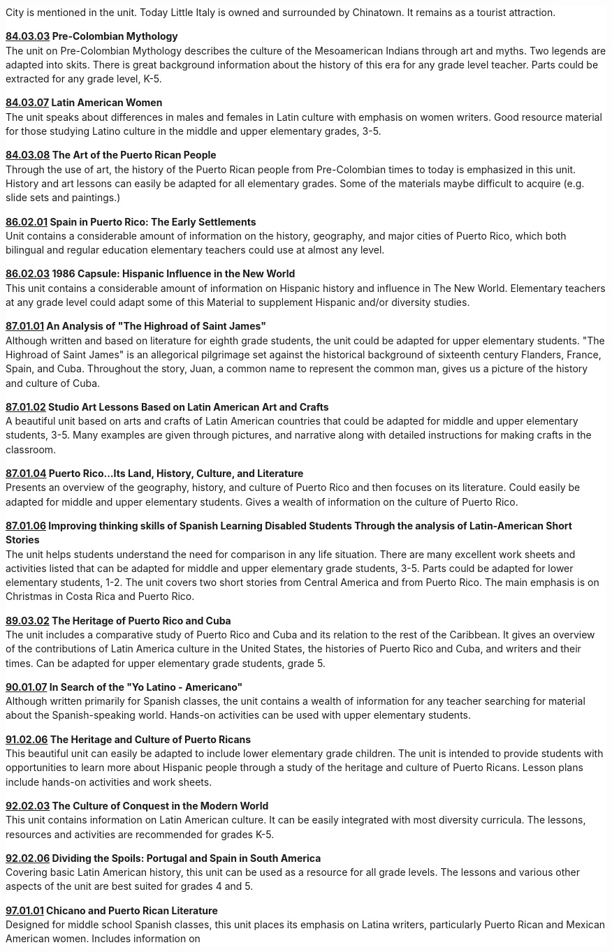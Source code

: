 City is mentioned in the unit. Today Little Italy is owned and surrounded by Chinatown. It remains as a tourist attraction. </p><p><b><a href="../../guides/1984/3/84.03.03.x.html">84.03.03</a>	Pre-Colombian Mythology</b> <br/>The unit on Pre-Colombian Mythology describes the culture of the Mesoamerican Indians through art and myths. Two legends are adapted into skits. There is great background information about the history of this era for any grade level teacher. Parts could be extracted for any grade level, K-5. </p><p><b><a href="../../guides/1984/3/84.03.07.x.html">84.03.07</a>	Latin American Women</b> <br/>The unit speaks about differences in males and females in Latin culture with emphasis on women writers. Good resource material for those studying Latino culture in the middle and upper elementary grades, 3-5. </p><p><b><a href="../../guides/1984/3/84.03.08.x.html">84.03.08</a>	The Art of the Puerto Rican People</b> <br/>Through the use of art, the history of the Puerto Rican people from Pre-Colombian times to today is emphasized in this unit. History and art lessons can easily be adapted for all elementary grades. Some of the materials maybe difficult to acquire (e.g. slide sets and paintings.) </p><p><b><a href="../../guides/1986/2/86.02.01.x.html">86.02.01</a>	Spain in Puerto Rico: The Early Settlements</b> <br/>Unit contains a considerable amount of information on the history, geography, and major cities of Puerto Rico, which both bilingual and regular education elementary teachers could use at almost any level. </p><p><b><a href="../../guides/1986/2/86.02.03.x.html">86.02.03</a>	1986 Capsule: Hispanic Influence in the New World</b> <br/>This unit contains a considerable amount of information on Hispanic history and influence in The New World. Elementary teachers at any grade level could adapt some of this Material to supplement Hispanic and/or diversity studies. </p><p><b><a href="../../guides/1987/1/87.01.01.x.html">87.01.01</a>	An Analysis of "The Highroad of Saint James"</b> <br/>Although written and based on literature for eighth grade students, the unit could be adapted for upper elementary students. "The Highroad of Saint James" is an allegorical pilgrimage set against the historical background of sixteenth century Flanders, France, Spain, and Cuba. Throughout the story, Juan, a common name to represent the common man, gives us a picture of the history and culture of Cuba. </p><p><b><a href="../../guides/1987/1/87.01.02.x.html">87.01.02</a>	Studio Art Lessons Based on Latin American Art and Crafts</b> <br/>A beautiful unit based on arts and crafts of Latin American countries that could be adapted for middle and upper elementary students, 3-5. Many examples are given through pictures, and narrative along with detailed instructions for making crafts in the classroom. </p><p><b><a href="../../guides/1987/1/87.01.04.x.html">87.01.04</a>	Puerto Rico…Its Land, History, Culture, and Literature</b> <br/>Presents an overview of the geography, history, and culture of Puerto Rico and then focuses on its literature. Could easily be adapted for middle and upper elementary students. Gives a wealth of information on the culture of Puerto Rico. </p><p><b><a href="../../guides/1987/1/87.01.06.x.html">87.01.06</a>	Improving thinking skills of Spanish Learning Disabled Students Through the analysis of Latin-American Short Stories</b> <br/>The unit helps students understand the need for comparison in any life situation. There are many excellent work sheets and activities listed that can be adapted for middle and upper elementary grade students, 3-5. Parts could be adapted for lower elementary students, 1-2. The unit covers two short stories from Central America and from Puerto Rico. The main emphasis is on Christmas in Costa Rica and Puerto Rico. </p><p><b><a href="../../guides/1989/3/89.03.02.x.html">89.03.02</a>	The Heritage of Puerto Rico and Cuba</b> <br/>The unit includes a comparative study of Puerto Rico and Cuba and its relation to the rest of the Caribbean. It gives an overview of the contributions of Latin America culture in the United States, the histories of Puerto Rico and Cuba, and writers and their times. Can be adapted for upper elementary grade students, grade 5. </p><p><b><a href="../../guides/1990/1/90.01.07.x.html">90.01.07</a>	In Search of the "Yo Latino - Americano"</b> <br/>Although written primarily for Spanish classes, the unit contains a wealth of information for any teacher searching for material about the Spanish-speaking world. Hands-on activities can be used with upper elementary students. </p><p><b><a href="../../guides/1991/2/91.02.06.x.html">91.02.06</a>	The Heritage and Culture of Puerto Ricans</b> <br/>This beautiful unit can easily be adapted to include lower elementary grade children. The unit is intended to provide students with opportunities to learn more about Hispanic people through a study of the heritage and culture of Puerto Ricans. Lesson plans include hands-on activities and work sheets. </p><p><b><a href="../../guides/1992/2/92.02.03.x.html">92.02.03</a>	The Culture of Conquest in the Modern World</b> <br/>This unit contains information on Latin American culture. It can be easily integrated with most diversity curricula. The lessons, resources and activities are recommended for grades K-5. </p><p><b><a href="../../guides/1992/2/92.02.06.x.html">92.02.06</a>	Dividing the Spoils: Portugal and Spain in South America</b> <br/>Covering basic Latin American history, this unit can be used as a resource for all grade levels. The lessons and various other aspects of the unit are best suited for grades 4 and 5. </p><p><b><a href="../../guides/1997/1/97.01.01.x.html">97.01.01</a>	Chicano and Puerto Rican Literature</b> <br/>Designed for middle school Spanish classes, this unit places its emphasis on Latina writers, particularly Puerto Rican and Mexican American women. Includes information on
